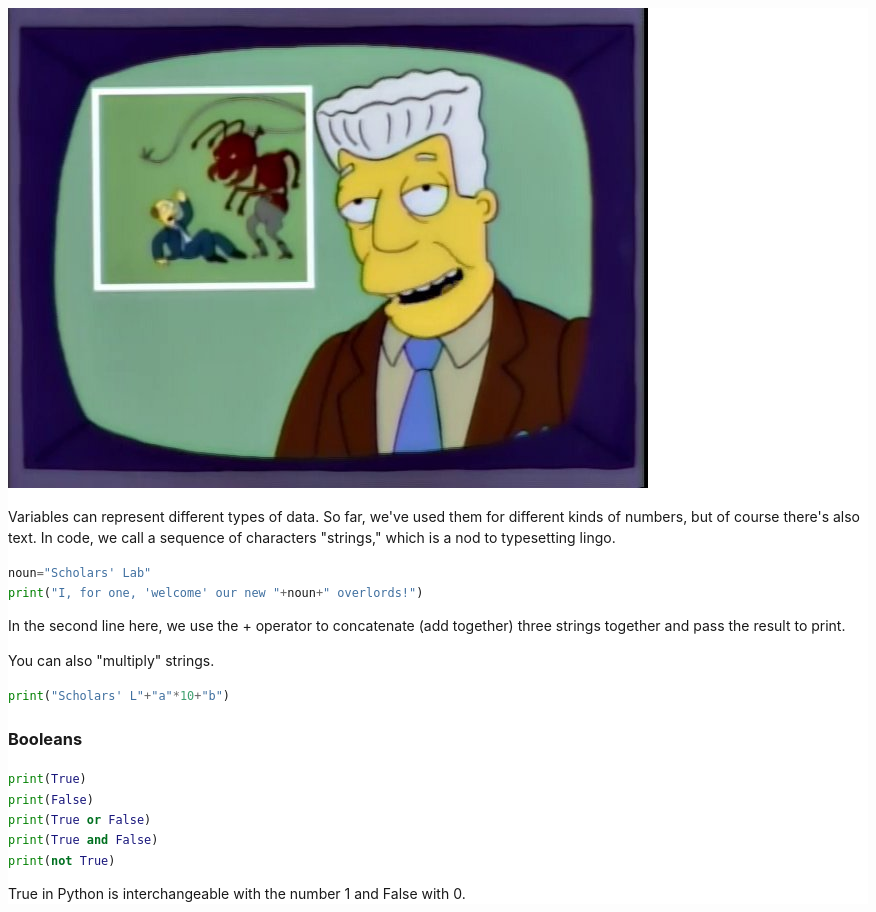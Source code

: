 !["I, for one, welcome our new [string] overlords"](assets/overlords.jpg)

Variables can represent different types of data. So far, we've used them for different kinds of numbers, but of course there's also text. In code, we call a sequence of characters "strings," which is a nod to typesetting lingo.

```python
noun="Scholars' Lab"
print("I, for one, 'welcome' our new "+noun+" overlords!")
```

In the second line here, we use the + operator to concatenate (add together) three strings together and pass the result to print.

You can also "multiply" strings.

```python
print("Scholars' L"+"a"*10+"b")
```

### Booleans
```python
print(True)
print(False)
print(True or False)
print(True and False)
print(not True)
```
True in Python is interchangeable with the number 1 and False with 0.
